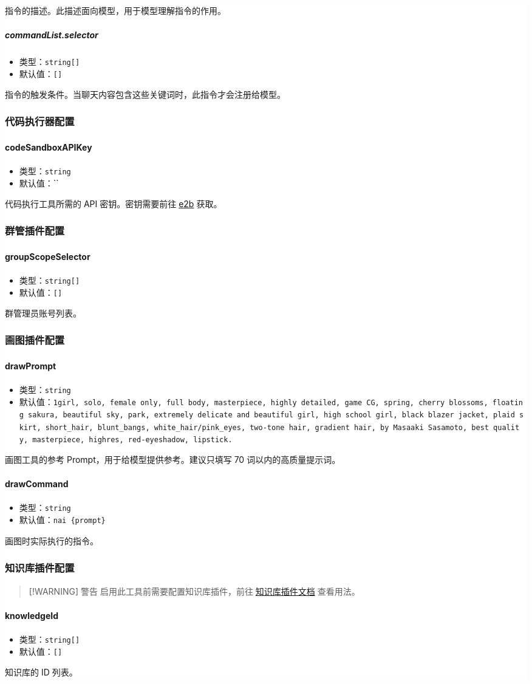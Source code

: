 指令的描述。此描述面向模型，用于模型理解指令的作用。

##### commandList.selector

- 类型：`string[]`
- 默认值：`[]`

指令的触发条件。当聊天内容包含这些关键词时，此指令才会注册给模型。

### 代码执行器配置

#### codeSandboxAPIKey

- 类型：`string`
- 默认值：``

代码执行工具所需的 API 密钥。密钥需要前往 [e2b](https://e2b.dev/) 获取。

### 群管插件配置

#### groupScopeSelector

- 类型：`string[]`
- 默认值：`[]`

群管理员账号列表。

### 画图插件配置

#### drawPrompt

- 类型：`string`
- 默认值：`1girl, solo, female only, full body, masterpiece, highly detailed, game CG, spring, cherry blossoms, floating sakura, beautiful sky, park, extremely delicate and beautiful girl, high school girl, black blazer jacket, plaid skirt, short_hair, blunt_bangs, white_hair/pink_eyes, two-tone hair, gradient hair, by Masaaki Sasamoto, best quality, masterpiece, highres, red-eyeshadow, lipstick.`

画图工具的参考 Prompt，用于给模型提供参考。建议只填写 70 词以内的高质量提示词。

#### drawCommand

- 类型：`string`
- 默认值：`nai {prompt}`

画图时实际执行的指令。

### 知识库插件配置

> [!WARNING] 警告
> 启用此工具前需要配置知识库插件，前往 [知识库插件文档](../extension/knowledge.md) 查看用法。

#### knowledgeId

- 类型：`string[]`
- 默认值：`[]`

知识库的 ID 列表。

